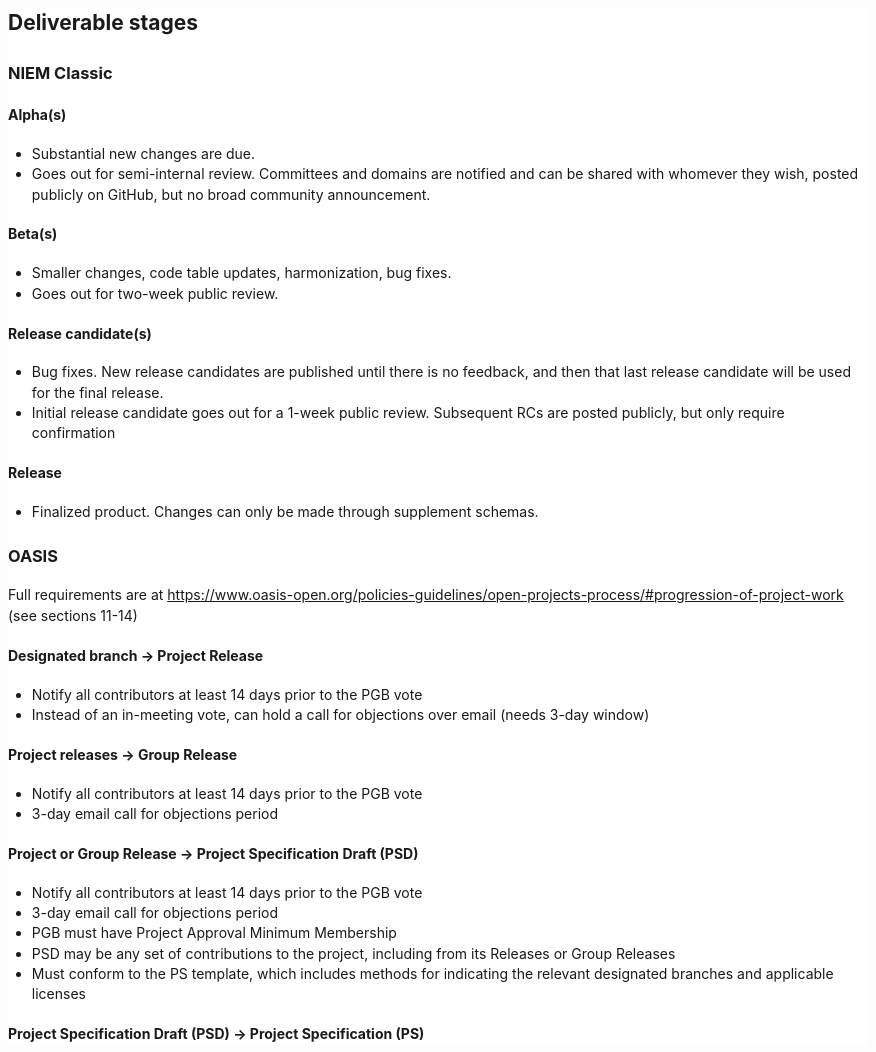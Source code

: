## Deliverable stages

### NIEM Classic

#### Alpha(s)

- Substantial new changes are due.
- Goes out for semi-internal review.  Committees and domains are notified and can be shared with whomever they wish, posted publicly on GitHub, but no broad community announcement.

#### Beta(s)

- Smaller changes, code table updates, harmonization, bug fixes.
- Goes out for two-week public review.

#### Release candidate(s)

- Bug fixes.  New release candidates are published until there is no feedback, and then that last release candidate will be used for the final release.
- Initial release candidate goes out for a 1-week public review.  Subsequent RCs are posted publicly, but only require confirmation

#### Release

- Finalized product.  Changes can only be made through supplement schemas.

### OASIS

Full requirements are at https://www.oasis-open.org/policies-guidelines/open-projects-process/#progression-of-project-work (see sections 11-14)

#### Designated branch -> Project Release

- Notify all contributors at least 14 days prior to the PGB vote
- Instead of an in-meeting vote, can hold a call for objections over email (needs 3-day window)

#### Project releases -> Group Release

- Notify all contributors at least 14 days prior to the PGB vote
- 3-day email call for objections period

#### Project or Group Release -> Project Specification Draft (PSD)

- Notify all contributors at least 14 days prior to the PGB vote
- 3-day email call for objections period
- PGB must have Project Approval Minimum Membership
- PSD may be any set of contributions to the project, including from its Releases or Group Releases
- Must conform to the PS template, which includes methods for indicating the relevant designated branches and applicable licenses

#### Project Specification Draft (PSD) -> Project Specification (PS)

